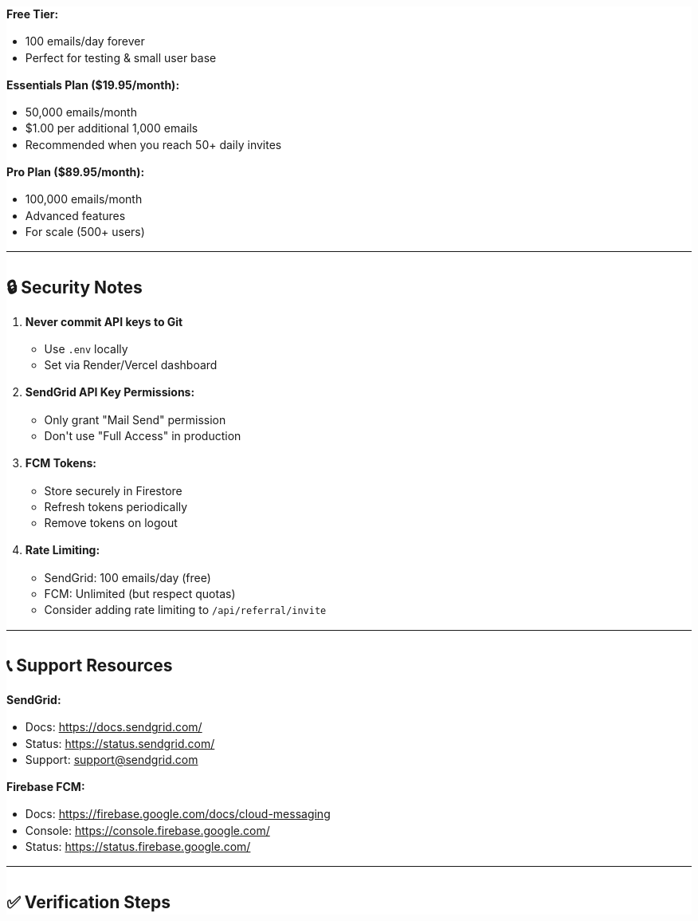 **Free Tier:**
- 100 emails/day forever
- Perfect for testing & small user base

**Essentials Plan ($19.95/month):**
- 50,000 emails/month
- $1.00 per additional 1,000 emails
- Recommended when you reach 50+ daily invites

**Pro Plan ($89.95/month):**
- 100,000 emails/month
- Advanced features
- For scale (500+ users)

---

## 🔒 Security Notes

1. **Never commit API keys to Git**
   - Use `.env` locally
   - Set via Render/Vercel dashboard

2. **SendGrid API Key Permissions:**
   - Only grant "Mail Send" permission
   - Don't use "Full Access" in production

3. **FCM Tokens:**
   - Store securely in Firestore
   - Refresh tokens periodically
   - Remove tokens on logout

4. **Rate Limiting:**
   - SendGrid: 100 emails/day (free)
   - FCM: Unlimited (but respect quotas)
   - Consider adding rate limiting to `/api/referral/invite`

---

## 📞 Support Resources

**SendGrid:**
- Docs: https://docs.sendgrid.com/
- Status: https://status.sendgrid.com/
- Support: support@sendgrid.com

**Firebase FCM:**
- Docs: https://firebase.google.com/docs/cloud-messaging
- Console: https://console.firebase.google.com/
- Status: https://status.firebase.google.com/

---

## ✅ Verification Steps
